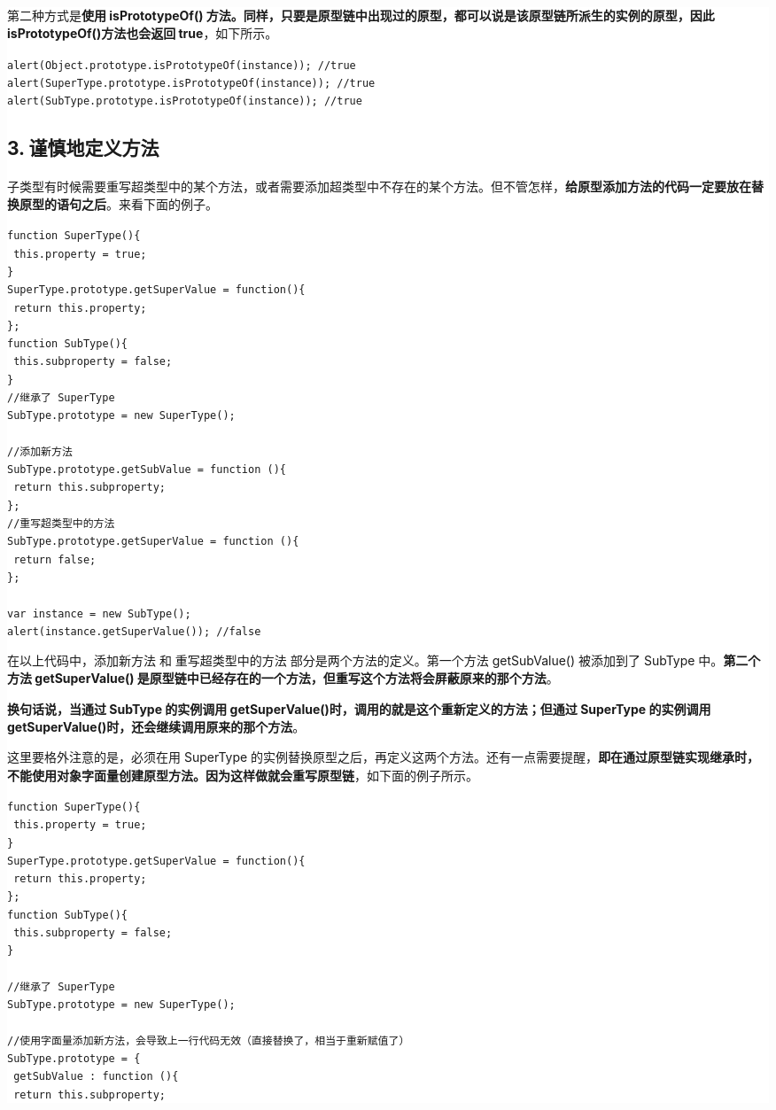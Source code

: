 第二种方式是**使用 isPrototypeOf() 方法。同样，只要是原型链中出现过的原型，都可以说是该原型链所派生的实例的原型，因此 isPrototypeOf()方法也会返回 true**，如下所示。

```
alert(Object.prototype.isPrototypeOf(instance)); //true
alert(SuperType.prototype.isPrototypeOf(instance)); //true
alert(SubType.prototype.isPrototypeOf(instance)); //true 
```

<span id = "6.3.1.3"></span>
## 3. 谨慎地定义方法

子类型有时候需要重写超类型中的某个方法，或者需要添加超类型中不存在的某个方法。但不管怎样，**给原型添加方法的代码一定要放在替换原型的语句之后**。来看下面的例子。

```
function SuperType(){
 this.property = true;
}
SuperType.prototype.getSuperValue = function(){
 return this.property;
};
function SubType(){
 this.subproperty = false;
}
//继承了 SuperType
SubType.prototype = new SuperType();

//添加新方法
SubType.prototype.getSubValue = function (){
 return this.subproperty;
};
//重写超类型中的方法
SubType.prototype.getSuperValue = function (){
 return false;
};

var instance = new SubType();
alert(instance.getSuperValue()); //false
```

在以上代码中，添加新方法 和 重写超类型中的方法 部分是两个方法的定义。第一个方法 getSubValue() 被添加到了 SubType 中。**第二个方法 getSuperValue() 是原型链中已经存在的一个方法，但重写这个方法将会屏蔽原来的那个方法**。

**换句话说，当通过 SubType 的实例调用 getSuperValue()时，调用的就是这个重新定义的方法；但通过 SuperType 的实例调用 getSuperValue()时，还会继续调用原来的那个方法**。

这里要格外注意的是，必须在用 SuperType 的实例替换原型之后，再定义这两个方法。还有一点需要提醒，**即在通过原型链实现继承时，不能使用对象字面量创建原型方法。因为这样做就会重写原型链**，如下面的例子所示。

```
function SuperType(){
 this.property = true;
}
SuperType.prototype.getSuperValue = function(){
 return this.property;
};
function SubType(){
 this.subproperty = false;
}

//继承了 SuperType
SubType.prototype = new SuperType();

//使用字面量添加新方法，会导致上一行代码无效（直接替换了，相当于重新赋值了）
SubType.prototype = {
 getSubValue : function (){
 return this.subproperty;
```